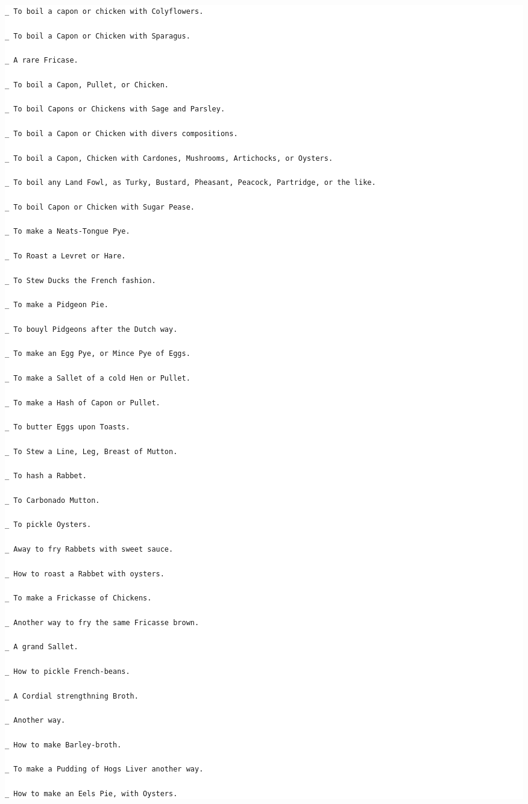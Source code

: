     _ To boil a capon or chicken with Colyflowers.

    _ To boil a Capon or Chicken with Sparagus.

    _ A rare Fricase.

    _ To boil a Capon, Pullet, or Chicken.

    _ To boil Capons or Chickens with Sage and Parsley.

    _ To boil a Capon or Chicken with divers compositions.

    _ To boil a Capon, Chicken with Cardones, Mushrooms, Artichocks, or Oysters.

    _ To boil any Land Fowl, as Turky, Bustard, Pheasant, Peacock, Partridge, or the like.

    _ To boil Capon or Chicken with Sugar Pease.

    _ To make a Neats-Tongue Pye.

    _ To Roast a Levret or Hare.

    _ To Stew Ducks the French fashion.

    _ To make a Pidgeon Pie.

    _ To bouyl Pidgeons after the Dutch way.

    _ To make an Egg Pye, or Mince Pye of Eggs.

    _ To make a Sallet of a cold Hen or Pullet.

    _ To make a Hash of Capon or Pullet.

    _ To butter Eggs upon Toasts.

    _ To Stew a Line, Leg, Breast of Mutton.

    _ To hash a Rabbet.

    _ To Carbonado Mutton.

    _ To pickle Oysters.

    _ Away to fry Rabbets with sweet sauce.

    _ How to roast a Rabbet with oysters.

    _ To make a Frickasse of Chickens.

    _ Another way to fry the same Fricasse brown.

    _ A grand Sallet.

    _ How to pickle French-beans.

    _ A Cordial strengthning Broth.

    _ Another way.

    _ How to make Barley-broth.

    _ To make a Pudding of Hogs Liver another way.

    _ How to make an Eels Pie, with Oysters.
